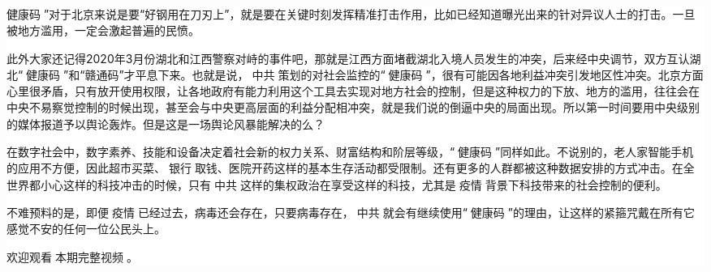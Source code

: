   <ok href="/term/240679">
   健康码
  </ok>
  ”对于北京来说是要“好钢用在刀刃上”，就是要在关键时刻发挥精准打击作用，比如已经知道曝光出来的针对异议人士的打击。一旦被地方滥用，一定会激起普遍的民愤。
 </p>
 <p>
  此外大家还记得2020年3月份湖北和江西警察对峙的事件吧，那就是江西方面堵截湖北入境人员发生的冲突，后来经中央调节，双方互认湖北“
  <ok href="/term/240679">
   健康码
  </ok>
  ”和“赣通码”才平息下来。也就是说，
  <ok href="/term/1059">
   中共
  </ok>
  策划的对社会监控的“
  <ok href="/term/240679">
   健康码
  </ok>
  ”，很有可能因各地利益冲突引发地区性冲突。北京方面心里很矛盾，只有放开使用权限，让各地政府有能力利用这个工具去实现对地方社会的控制，但是这种权力的下放、地方的滥用，往往会在中央不易察觉控制的时候出现，甚至会与中央更高层面的利益分配相冲突，就是我们说的倒逼中央的局面出现。所以第一时间要用中央级别的媒体报道予以舆论轰炸。但是这是一场舆论风暴能解决的么？
 </p>
 <p>
  在数字社会中，数字素养、技能和设备决定着社会新的权力关系、财富结构和阶层等级，“
  <ok href="/term/240679">
   健康码
  </ok>
  ”同样如此。不说别的，老人家智能手机的应用不方便，因此超市买菜、
  <ok href="/term/12133">
   银行
  </ok>
  取钱、医院开药这样的基本生存活动都受限制。还有更多的人群都被这种数据安排的方式冲击。在全世界都小心这样的科技冲击的时候，只有
  <ok href="/term/1059">
   中共
  </ok>
  这样的集权政治在享受这样的科技，尤其是
  <ok href="/term/16057">
   疫情
  </ok>
  背景下科技带来的社会控制的便利。
 </p>
 <p>
  不难预料的是，即便
  <ok href="/term/16057">
   疫情
  </ok>
  已经过去，病毒还会存在，只要病毒存在，
  <ok href="/term/1059">
   中共
  </ok>
  就会有继续使用“
  <ok href="/term/240679">
   健康码
  </ok>
  ”的理由，让这样的紧箍咒戴在所有它感觉不安的任何一位公民头上。
 </p>
 <p>
  欢迎观看
  <ok href="https://youtu.be/uoJ-VBMkw7U">
   本期完整视频
  </ok>
  。
 </p>
 <p>
  <ok href="https://www.soundofhope.org/term/3461">